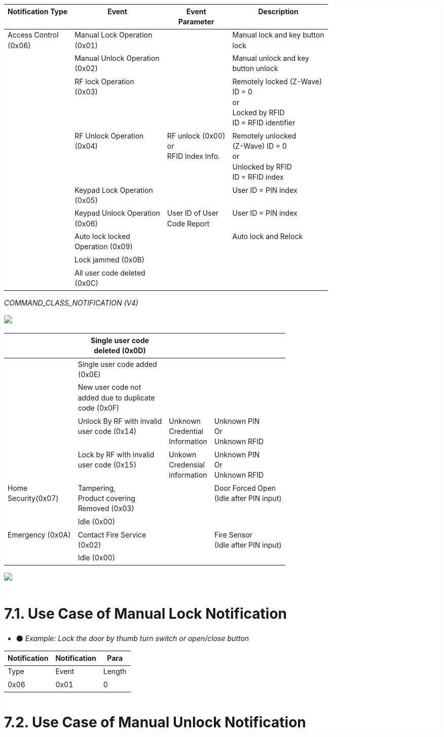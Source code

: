 | Notification Type        | Event                                | Event<br>Parameter                         | Description                                                                        |
|--------------------------|--------------------------------------|--------------------------------------------|------------------------------------------------------------------------------------|
| Access Control<br>(0x06) | Manual Lock Operation<br>(0x01)      |                                            | Manual lock and key button<br>lock                                                 |
|                          | Manual Unlock Operation<br>(0x02)    |                                            | Manual unlock and key<br>button unlock                                             |
|                          | RF lock Operation<br>(0x03)          |                                            | Remotely locked (Z-Wave)<br>ID = 0<br>or<br>Locked by RFID<br>ID = RFID identifier |
|                          | RF Unlock Operation<br>(0x04)        | RF unlock (0x00)<br>or<br>RFID Index Info. | Remotely unlocked<br>(Z-Wave) ID = 0<br>or<br>Unlocked by RFID<br>ID = RFID index  |
|                          | Keypad Lock Operation<br>(0x05)      |                                            | User ID = PIN index                                                                |
|                          | Keypad Unlock Operation<br>(0x06)    | User ID of User<br>Code Report             | User ID = PIN index                                                                |
|                          | Auto lock locked<br>Operation (0x09) |                                            | Auto lock and Relock                                                               |
|                          | Lock jammed (0x0B)                   |                                            |                                                                                    |
|                          | All user code deleted<br>(0x0C)      |                                            |                                                                                    |

*COMMAND_CLASS_NOTIFICATION (V4)*

![](_page_13_Picture_0.jpeg)

|                        | Single user code<br>deleted (0x0D)                         |                                      |                                            |
|------------------------|------------------------------------------------------------|--------------------------------------|--------------------------------------------|
|                        | Single user code added<br>(0x0E)                           |                                      |                                            |
|                        | New user code not<br>added due to duplicate<br>code (0x0F) |                                      |                                            |
|                        | Unlock By RF with invalid<br>user code (0x14)              | Unknown<br>Credential<br>Information | Unknown PIN<br>Or<br>Unknown RFID          |
|                        | Lock by RF with invalid<br>user code (0x15)                | Unkown<br>Credensial<br>information  | Unknown PIN<br>Or<br>Unknown RFID          |
| Home<br>Security(0x07) | Tampering,<br>Product covering<br>Removed (0x03)           |                                      | Door Forced Open<br>(Idle after PIN input) |
|                        | Idle (0x00)                                                |                                      |                                            |
| Emergency (0x0A)       | Contact Fire Service<br>(0x02)                             |                                      | Fire Sensor<br>(Idle after PIN input)      |
|                        | Idle (0x00)                                                |                                      |                                            |

![](_page_14_Picture_2.jpeg)

# **7.1. Use Case of Manual Lock Notification**

- ⚫ *Example: Lock the door by thumb turn switch or open/close button*

| Notification | Notification | Para   |
|--------------|--------------|--------|
| Type         | Event        | Length |
| 0x06         | 0x01         | 0      |

# **7.2. Use Case of Manual Unlock Notification**
